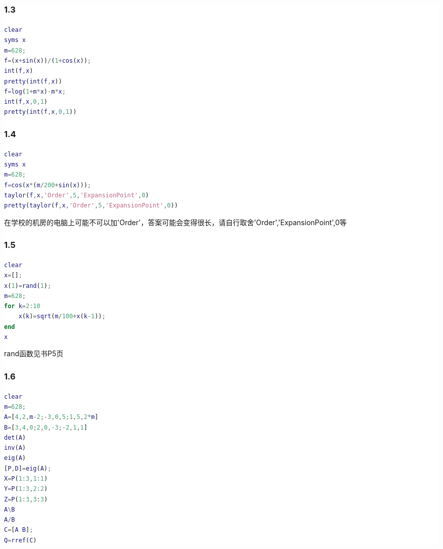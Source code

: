 ### 1.3

```Matlab
clear
syms x
m=628;
f=(x+sin(x))/(1+cos(x));
int(f,x)
pretty(int(f,x))
f=log(1+m*x)-m*x;
int(f,x,0,1)
pretty(int(f,x,0,1))
```

### 1.4

```Matlab
clear
syms x
m=628;
f=cos(x*(m/200+sin(x)));
taylor(f,x,'Order',5,'ExpansionPoint',0)
pretty(taylor(f,x,'Order',5,'ExpansionPoint',0))
```

在学校的机房的电脑上可能不可以加'Order'，答案可能会变得很长，请自行取舍'Order','ExpansionPoint',0等

### 1.5

```Matlab
clear
x=[];
x(1)=rand(1);
m=628;
for k=2:10
    x(k)=sqrt(m/100+x(k-1));
end
x
```

rand函数见书P5页

### 1.6

```Matlab
clear
m=628;
A=[4,2,m-2;-3,0,5;1,5,2*m]
B=[3,4,0;2,0,-3;-2,1,1]
det(A)
inv(A)
eig(A)
[P,D]=eig(A);
X=P(1:3,1:1)
Y=P(1:3,2:2)
Z=P(1:3,3:3)
A\B  
A/B
C=[A B];
Q=rref(C)
```
